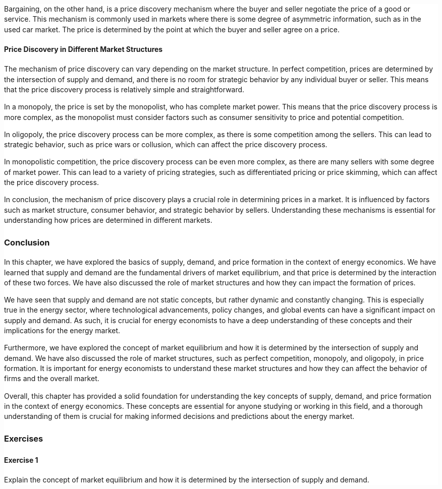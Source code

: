Bargaining, on the other hand, is a price discovery mechanism where the buyer and seller negotiate the price of a good or service. This mechanism is commonly used in markets where there is some degree of asymmetric information, such as in the used car market. The price is determined by the point at which the buyer and seller agree on a price.

#### Price Discovery in Different Market Structures

The mechanism of price discovery can vary depending on the market structure. In perfect competition, prices are determined by the intersection of supply and demand, and there is no room for strategic behavior by any individual buyer or seller. This means that the price discovery process is relatively simple and straightforward.

In a monopoly, the price is set by the monopolist, who has complete market power. This means that the price discovery process is more complex, as the monopolist must consider factors such as consumer sensitivity to price and potential competition.

In oligopoly, the price discovery process can be more complex, as there is some competition among the sellers. This can lead to strategic behavior, such as price wars or collusion, which can affect the price discovery process.

In monopolistic competition, the price discovery process can be even more complex, as there are many sellers with some degree of market power. This can lead to a variety of pricing strategies, such as differentiated pricing or price skimming, which can affect the price discovery process.

In conclusion, the mechanism of price discovery plays a crucial role in determining prices in a market. It is influenced by factors such as market structure, consumer behavior, and strategic behavior by sellers. Understanding these mechanisms is essential for understanding how prices are determined in different markets.


### Conclusion
In this chapter, we have explored the basics of supply, demand, and price formation in the context of energy economics. We have learned that supply and demand are the fundamental drivers of market equilibrium, and that price is determined by the interaction of these two forces. We have also discussed the role of market structures and how they can impact the formation of prices.

We have seen that supply and demand are not static concepts, but rather dynamic and constantly changing. This is especially true in the energy sector, where technological advancements, policy changes, and global events can have a significant impact on supply and demand. As such, it is crucial for energy economists to have a deep understanding of these concepts and their implications for the energy market.

Furthermore, we have explored the concept of market equilibrium and how it is determined by the intersection of supply and demand. We have also discussed the role of market structures, such as perfect competition, monopoly, and oligopoly, in price formation. It is important for energy economists to understand these market structures and how they can affect the behavior of firms and the overall market.

Overall, this chapter has provided a solid foundation for understanding the key concepts of supply, demand, and price formation in the context of energy economics. These concepts are essential for anyone studying or working in this field, and a thorough understanding of them is crucial for making informed decisions and predictions about the energy market.

### Exercises
#### Exercise 1
Explain the concept of market equilibrium and how it is determined by the intersection of supply and demand.
